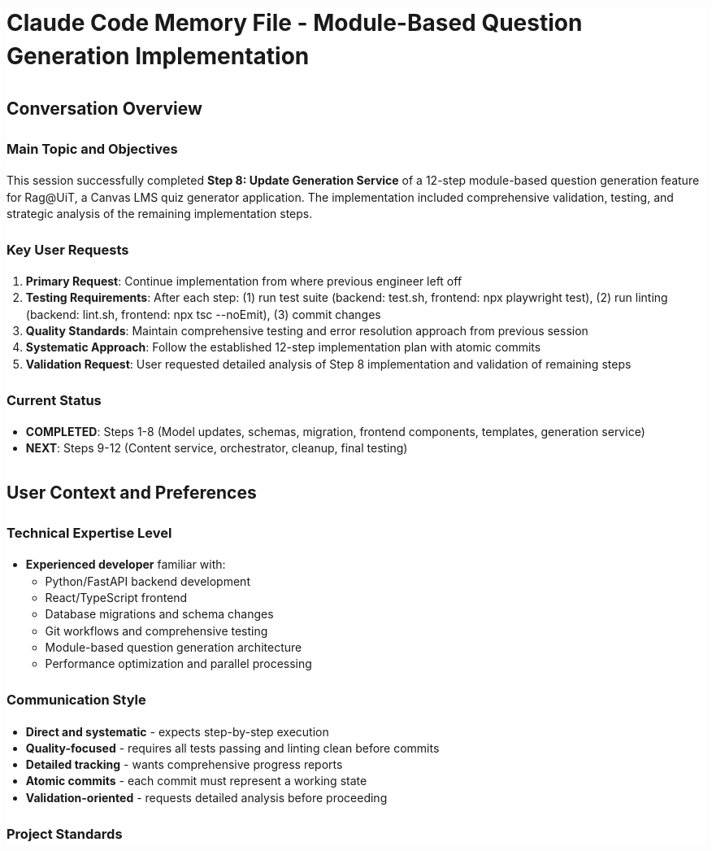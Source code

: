 # Claude Code Memory File - Module-Based Question Generation Implementation

## Conversation Overview

### Main Topic and Objectives

This session successfully completed **Step 8: Update Generation Service** of a 12-step module-based question generation feature for Rag@UiT, a Canvas LMS quiz generator application. The implementation included comprehensive validation, testing, and strategic analysis of the remaining implementation steps.

### Key User Requests

1. **Primary Request**: Continue implementation from where previous engineer left off
2. **Testing Requirements**: After each step: (1) run test suite (backend: test.sh, frontend: npx playwright test), (2) run linting (backend: lint.sh, frontend: npx tsc --noEmit), (3) commit changes
3. **Quality Standards**: Maintain comprehensive testing and error resolution approach from previous session
4. **Systematic Approach**: Follow the established 12-step implementation plan with atomic commits
5. **Validation Request**: User requested detailed analysis of Step 8 implementation and validation of remaining steps

### Current Status

- **COMPLETED**: Steps 1-8 (Model updates, schemas, migration, frontend components, templates, generation service)
- **NEXT**: Steps 9-12 (Content service, orchestrator, cleanup, final testing)

## User Context and Preferences

### Technical Expertise Level

- **Experienced developer** familiar with:
  - Python/FastAPI backend development
  - React/TypeScript frontend
  - Database migrations and schema changes
  - Git workflows and comprehensive testing
  - Module-based question generation architecture
  - Performance optimization and parallel processing

### Communication Style

- **Direct and systematic** - expects step-by-step execution
- **Quality-focused** - requires all tests passing and linting clean before commits
- **Detailed tracking** - wants comprehensive progress reports
- **Atomic commits** - each commit must represent a working state
- **Validation-oriented** - requests detailed analysis before proceeding

### Project Standards
